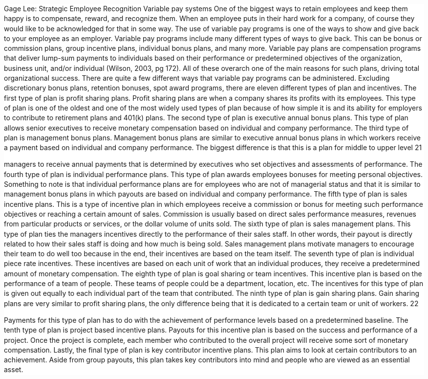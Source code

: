 Gage Lee: Strategic Employee Recognition
Variable pay systems
One of the biggest ways to retain employees and keep them happy is to compensate,
reward, and recognize them. When an employee puts in their hard work for a company, of course they would like to be acknowledged for that in some way. The use of variable pay programs is one of the ways to show and give back to your employee as an employer. Variable pay programs include many different types of ways to give back. This can be bonus or commission plans, group incentive plans, individual bonus plans, and many more. Variable pay plans are compensation programs that deliver lump-sum payments to individuals based on their performance or predetermined objectives of the organization, business unit, and/or individual (Wilson, 2003, pg 172). All of these overarch one of the main reasons for such plans, driving total organizational success.
There are quite a few different ways that variable pay programs can be administered. Excluding discretionary bonus plans, retention bonuses, spot award programs, there are eleven different types of plan and incentives. The first type of plan is profit sharing plans. Profit sharing plans are when a company shares its profits with its employees. This type of plan is one of the oldest and one of the most widely used types of plan because of how simple it is and its ability for employers to contribute to retirement plans and 401(k) plans. The second type of plan is executive annual bonus plans. This type of plan allows senior executives to receive monetary compensation based on individual and company performance.
The third type of plan is management bonus plans. Management bonus plans are similar to executive annual bonus plans in which workers receive a payment based on individual and company performance. The biggest difference is that this is a plan for middle to upper level
21
 
managers to receive annual payments that is determined by executives who set objectives and assessments of performance. The fourth type of plan is individual performance plans. This type of plan awards employees bonuses for meeting personal objectives. Something to note is that individual performance plans are for employees who are not of managerial status and that it is similar to management bonus plans in which payouts are based on individual and company performance.
The fifth type of plan is sales incentive plans. This is a type of incentive plan in which employees receive a commission or bonus for meeting such performance objectives or reaching a certain amount of sales. Commission is usually based on direct sales performance measures, revenues from particular products or services, or the dollar volume of units sold. The sixth type of plan is sales management plans. This type of plan ties the managers incentives directly to the performance of their sales staff. In other words, their payout is directly related to how their sales staff is doing and how much is being sold. Sales management plans motivate managers to encourage their team to do well too because in the end, their incentives are based on the team itself.
The seventh type of plan is individual piece rate incentives. These incentives are based on each unit of work that an individual produces, they receive a predetermined amount of monetary compensation. The eighth type of plan is goal sharing or team incentives. This incentive plan is based on the performance of a team of people. These teams of people could be a department, location, etc. The incentives for this type of plan is given out equally to each individual part of the team that contributed.
The ninth type of plan is gain sharing plans. Gain sharing plans are very similar to profit sharing plans, the only difference being that it is dedicated to a certain team or unit of workers.
22

Payments for this type of plan has to do with the achievement of performance levels based on a predetermined baseline. The tenth type of plan is project based incentive plans. Payouts for this incentive plan is based on the success and performance of a project. Once the project is complete, each member who contributed to the overall project will receive some sort of monetary compensation. Lastly, the final type of plan is key contributor incentive plans. This plan aims to look at certain contributors to an achievement. Aside from group payouts, this plan takes key contributors into mind and people who are viewed as an essential asset.